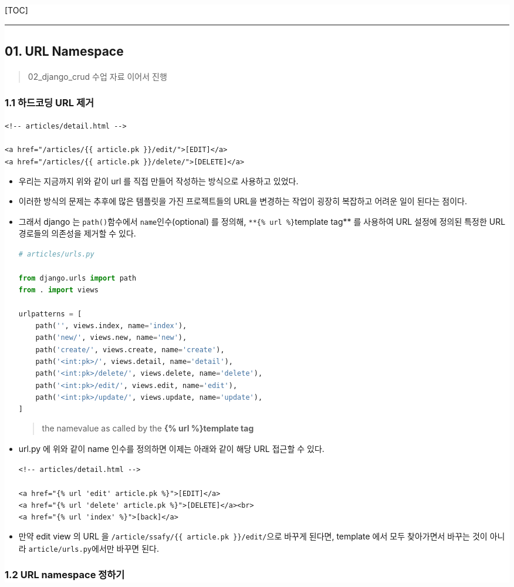 [TOC]

---

## 01. URL Namespace

> 02_django_crud 수업 자료 이어서 진행

### 1.1 하드코딩 URL 제거

```django
<!-- articles/detail.html -->

<a href="/articles/{{ article.pk }}/edit/">[EDIT]</a>
<a href="/articles/{{ article.pk }}/delete/">[DELETE]</a>
```

- 우리는 지금까지 위와 같이 url 를 직접 만들어 작성하는 방식으로 사용하고 있었다.

- 이러한 방식의 문제는 추후에 많은 템플릿을 가진 프로젝트들의 URL을 변경하는 작업이 굉장히 복잡하고 어려운 일이 된다는 점이다.

- 그래서 django 는 `path()`함수에서 `name`인수(optional) 를 정의해, `**{% url %}`template tag** 를 사용하여 URL 설정에 정의된 특정한 URL 경로들의 의존성을 제거할 수 있다.

  ```python
  # articles/urls.py
  
  from django.urls import path
  from . import views
  
  urlpatterns = [
      path('', views.index, name='index'),
      path('new/', views.new, name='new'),
      path('create/', views.create, name='create'),
      path('<int:pk>/', views.detail, name='detail'),
      path('<int:pk>/delete/', views.delete, name='delete'),
      path('<int:pk>/edit/', views.edit, name='edit'),
      path('<int:pk>/update/', views.update, name='update'),
  ]
  ```

  >  the namevalue as called by the **{% url %}template tag**

- url.py 에 위와 같이 name 인수를 정의하면 이제는 아래와 같이 해당 URL 접근할 수 있다.

  ```django
  <!-- articles/detail.html -->
  
  <a href="{% url 'edit' article.pk %}">[EDIT]</a>
  <a href="{% url 'delete' article.pk %}">[DELETE]</a><br>
  <a href="{% url 'index' %}">[back]</a>
  ```

- 만약 edit view 의 URL 을 `/article/ssafy/{{ article.pk }}/edit/`으로 바꾸게 된다면, template 에서 모두 찾아가면서 바꾸는 것이 아니라 `article/urls.py`에서만 바꾸면 된다.

### 1.2 URL namespace 정하기
